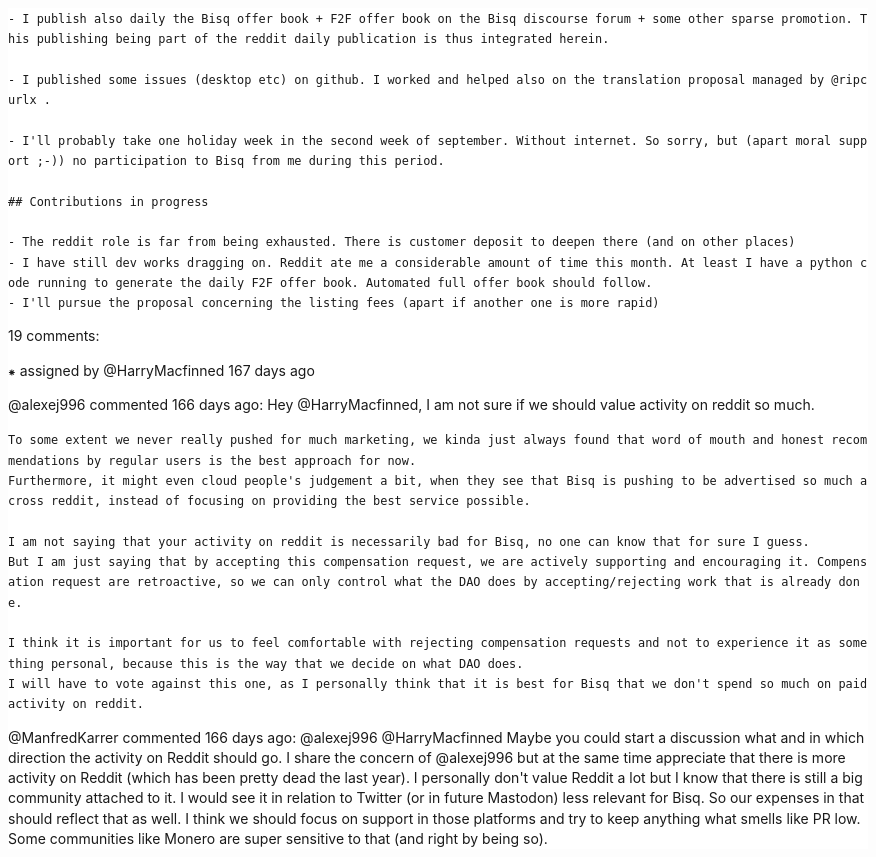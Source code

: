     - I publish also daily the Bisq offer book + F2F offer book on the Bisq discourse forum + some other sparse promotion. This publishing being part of the reddit daily publication is thus integrated herein.
    
    - I published some issues (desktop etc) on github. I worked and helped also on the translation proposal managed by @ripcurlx .
    
    - I'll probably take one holiday week in the second week of september. Without internet. So sorry, but (apart moral support ;-)) no participation to Bisq from me during this period.
    
    ## Contributions in progress
    
    - The reddit role is far from being exhausted. There is customer deposit to deepen there (and on other places)
    - I have still dev works dragging on. Reddit ate me a considerable amount of time this month. At least I have a python code running to generate the daily F2F offer book. Automated full offer book should follow.
    - I'll pursue the proposal concerning the listing fees (apart if another one is more rapid)


19 comments:

⁕ assigned by @HarryMacfinned 167 days ago

@alexej996 commented 166 days ago:
    Hey @HarryMacfinned,
    I am not sure if we should value activity on reddit so much.
    
    To some extent we never really pushed for much marketing, we kinda just always found that word of mouth and honest recommendations by regular users is the best approach for now.
    Furthermore, it might even cloud people's judgement a bit, when they see that Bisq is pushing to be advertised so much across reddit, instead of focusing on providing the best service possible.
    
    I am not saying that your activity on reddit is necessarily bad for Bisq, no one can know that for sure I guess.
    But I am just saying that by accepting this compensation request, we are actively supporting and encouraging it. Compensation request are retroactive, so we can only control what the DAO does by accepting/rejecting work that is already done.
    
    I think it is important for us to feel comfortable with rejecting compensation requests and not to experience it as something personal, because this is the way that we decide on what DAO does.
    I will have to vote against this one, as I personally think that it is best for Bisq that we don't spend so much on paid activity on reddit.


@ManfredKarrer commented 166 days ago:
    @alexej996 @HarryMacfinned
    Maybe you could start a discussion what and in which direction the activity on Reddit should go. I share the concern of @alexej996 but at the same time appreciate that there is more activity on Reddit (which has been pretty dead the last year). I personally don't 
    value Reddit a lot but I know that there is still a big community attached to it. I would see it in relation to Twitter (or in future Mastodon) less relevant for Bisq. So our expenses in that should reflect that as well.
    I think we should focus on support in those platforms and try to keep anything what smells like PR low. Some communities like Monero are super sensitive to that (and right by being so).

